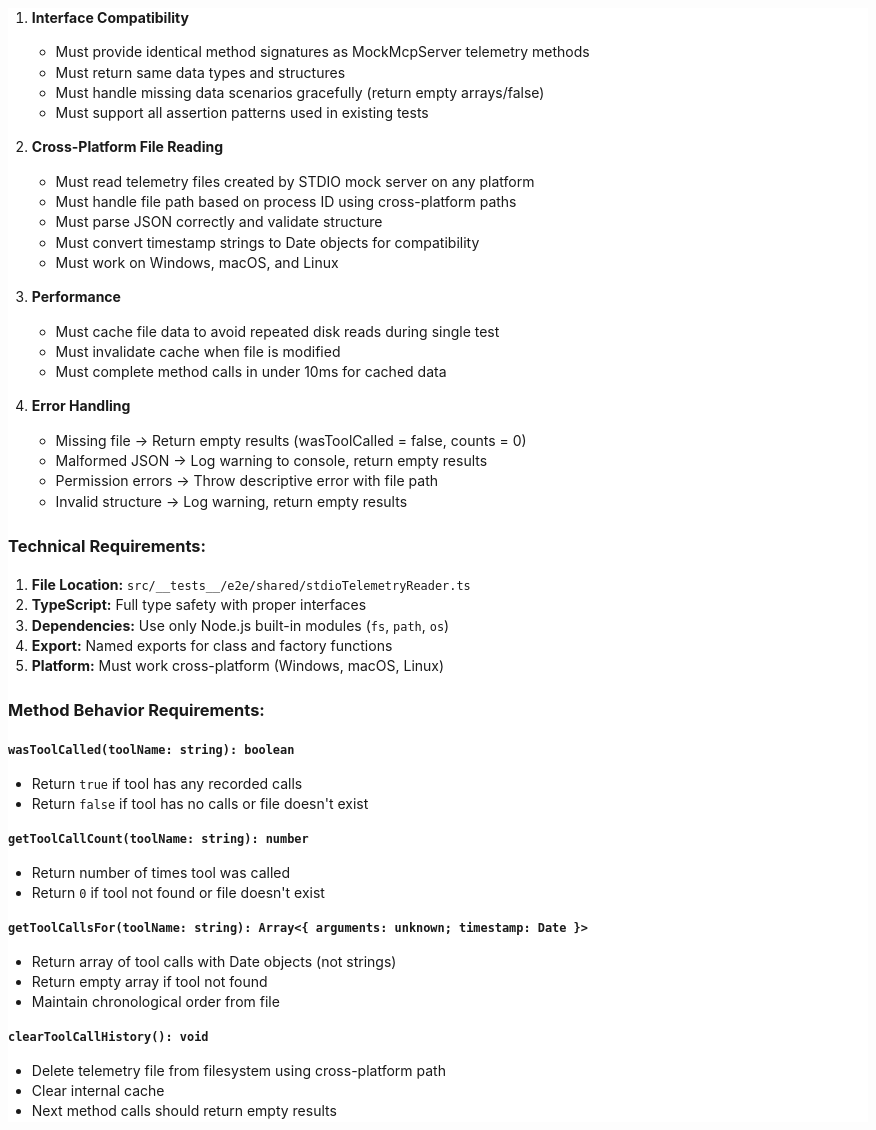 1. **Interface Compatibility**
   - Must provide identical method signatures as MockMcpServer telemetry methods
   - Must return same data types and structures
   - Must handle missing data scenarios gracefully (return empty arrays/false)
   - Must support all assertion patterns used in existing tests

2. **Cross-Platform File Reading**
   - Must read telemetry files created by STDIO mock server on any platform
   - Must handle file path based on process ID using cross-platform paths
   - Must parse JSON correctly and validate structure
   - Must convert timestamp strings to Date objects for compatibility
   - Must work on Windows, macOS, and Linux

3. **Performance**
   - Must cache file data to avoid repeated disk reads during single test
   - Must invalidate cache when file is modified
   - Must complete method calls in under 10ms for cached data

4. **Error Handling**
   - Missing file → Return empty results (wasToolCalled = false, counts = 0)
   - Malformed JSON → Log warning to console, return empty results
   - Permission errors → Throw descriptive error with file path
   - Invalid structure → Log warning, return empty results

### **Technical Requirements:**

1. **File Location:** `src/__tests__/e2e/shared/stdioTelemetryReader.ts`
2. **TypeScript:** Full type safety with proper interfaces
3. **Dependencies:** Use only Node.js built-in modules (`fs`, `path`, `os`)
4. **Export:** Named exports for class and factory functions
5. **Platform:** Must work cross-platform (Windows, macOS, Linux)

### **Method Behavior Requirements:**

**`wasToolCalled(toolName: string): boolean`**

- Return `true` if tool has any recorded calls
- Return `false` if tool has no calls or file doesn't exist

**`getToolCallCount(toolName: string): number`**

- Return number of times tool was called
- Return `0` if tool not found or file doesn't exist

**`getToolCallsFor(toolName: string): Array<{ arguments: unknown; timestamp: Date }>`**

- Return array of tool calls with Date objects (not strings)
- Return empty array if tool not found
- Maintain chronological order from file

**`clearToolCallHistory(): void`**

- Delete telemetry file from filesystem using cross-platform path
- Clear internal cache
- Next method calls should return empty results
